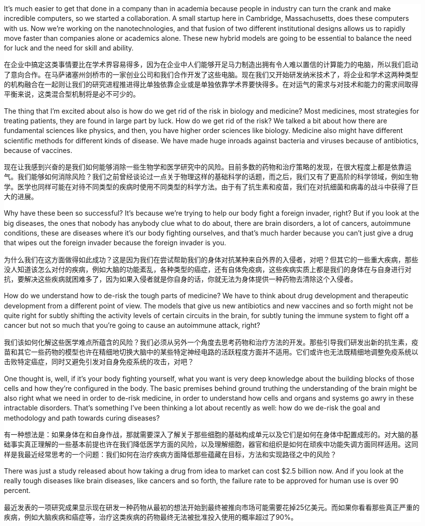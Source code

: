 It’s much easier to get that done in a company than in academia because people in industry can turn the crank and make incredible computers, so we started a collaboration. A small startup here in Cambridge, Massachusetts, does these computers with us. Now we’re working on the nanotechnologies, and that fusion of two different institutional designs allows us to rapidly move faster than companies alone or academics alone. These new hybrid models are going to be essential to balance the need for luck and the need for skill and ability.

在企业中搞定这类事情要比在学术界容易得多，因为在企业中人们能够开足马力制造出拥有令人难以置信的计算能力的电脑，所以我们启动了意向合作。在马萨诸塞州剑桥市的一家创业公司和我们合作开发了这些电脑。现在我们又开始研发纳米技术了，将企业和学术这两种类型的机构融合在一起则让我们的研究进程推进得比单独依靠企业或是单独依靠学术界要快得多。在对运气的需求与对技术和能力的需求间取得平衡来说，这类混合型机制将是必不可少的。

The thing that I’m excited about also is how do we get rid of the risk in biology and medicine? Most medicines, most strategies for treating patients, they are found in large part by luck. How do we get rid of the risk? We talked a bit about how there are fundamental sciences like physics, and then, you have higher order sciences like biology. Medicine also might have different scientific methods for different kinds of disease. We have made huge inroads against bacteria and viruses because of antibiotics, because of vaccines.

现在让我感到兴奋的是我们如何能够消除一些生物学和医学研究中的风险。目前多数的药物和治疗策略的发现，在很大程度上都是依靠运气。我们能够如何消除风险？我们之前曾经谈论过一点关于物理这样的基础科学的话题，而之后，我们又有了更高阶的科学领域，例如生物学。医学也同样可能在对待不同类型的疾病时使用不同类型的科学方法。由于有了抗生素和疫苗，我们在对抗细菌和病毒的战斗中获得了巨大的进展。

Why have these been so successful? It’s because we’re trying to help our body fight a foreign invader, right? But if you look at the big diseases, the ones that nobody has anybody clue what to do about, there are brain disorders, a lot of cancers, autoimmune conditions, these are diseases where it’s our body fighting ourselves, and that’s much harder because you can’t just give a drug that wipes out the foreign invader because the foreign invader is you.

为什么我们在这方面做得如此成功？这是因为我们在尝试帮助我们的身体对抗某种来自外界的入侵者，对吧？但其它的一些重大疾病，那些没人知道该怎么对付的疾病，例如大脑的功能紊乱，各种类型的癌症，还有自体免疫病，这些疾病实质上都是我们的身体在与自身进行对抗，要解决这些疾病就困难多了，因为如果入侵者就是你自身的话，你就无法为身体提供一种药物去清除这个入侵者。

How do we understand how to de-risk the tough parts of medicine? We have to think about drug development and therapeutic development from a different point of view. The models that give us new antibiotics and new vaccines and so forth might not be quite right for subtly shifting the activity levels of certain circuits in the brain, for subtly tuning the immune system to fight off a cancer but not so much that you’re going to cause an autoimmune attack, right?

我们该如何化解这些医学难点所蕴含的风险？我们必须从另外一个角度去思考药物和治疗方法的开发。那些引导我们研发出新的抗生素，疫苗和其它一些药物的模型也许在精细地切换大脑中的某些特定神经电路的活跃程度方面并不适用。它们或许也无法既精细地调整免疫系统以击败特定癌症，同时又避免引发对自身免疫系统的攻击，对吧？

One thought is, well, if it’s your body fighting yourself, what you want is very deep knowledge about the building blocks of those cells and how they’re configured in the body. The basic premises behind ground truthing the understanding of the brain might be also right what we need in order to de-risk medicine, in order to understand how cells and organs and systems go awry in these intractable disorders. That’s something I’ve been thinking a lot about recently as well: how do we de-risk the goal and methodology and path towards curing diseases?

有一种想法是：如果身体在和自身作战，那就需要深入了解关于那些细胞的基础构成单元以及它们是如何在身体中配置成形的。对大脑的基础事实真正理解的一些基本前提也许在我们降低医学方面的风险，以及理解细胞，器官和组织是如何在顽疾中功能失调方面同样适用。这同样是我最近经常思考的一个问题：我们如何在治疗疾病方面降低那些蕴藏在目标，方法和实现路径之中的风险？

There was just a study released about how taking a drug from idea to market can cost $2.5 billion now. And if you look at the really tough diseases like brain diseases, like cancers and so forth, the failure rate to be approved for human use is over 90 percent.

最近发表的一项研究成果显示现在研发一种药物从最初的想法开始到最终被推向市场可能需要花掉25亿美元。而如果你看看那些真正严重的疾病，例如大脑疾病和癌症等，治疗这类疾病的药物最终无法被批准投入使用的概率超过了90%。
